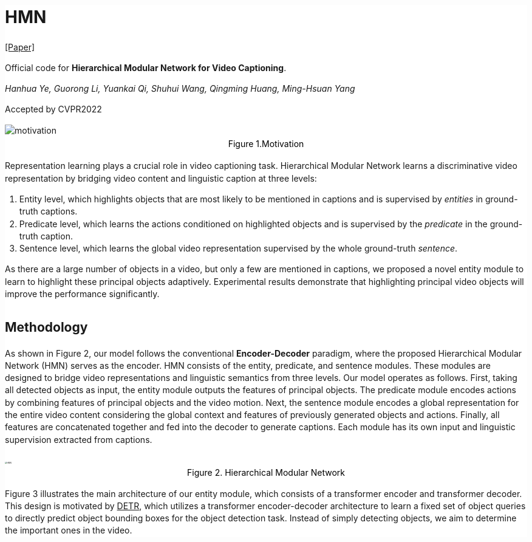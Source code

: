 # HMN
[[Paper]](https://arxiv.org/abs/2111.12476) 

Official code for **Hierarchical Modular Network for Video Captioning**. <br>

*Hanhua Ye, Guorong Li, Yuankai Qi, Shuhui Wang, Qingming Huang, Ming-Hsuan Yang*

Accepted by CVPR2022<br>

<img src="figures/motivation.png" alt="motivation" width=480 />

<center><div style="color:orange; display: inline-block; color: black; padding: 2px;">Figure 1.Motivation</div></center>

Representation learning plays a crucial role in video captioning task. Hierarchical Modular Network learns a discriminative video representation by bridging video content and linguistic caption at three levels: 

1. Entity level, which highlights objects that are most likely to be mentioned in captions and is supervised by *entities* in ground-truth captions.
2. Predicate level, which learns the actions conditioned on highlighted objects and is supervised by the *predicate* in the ground-truth caption.
3. Sentence level, which learns the global video representation supervised by the whole ground-truth *sentence*.

As there are a large number of objects in a video, but only a few are mentioned in captions, we proposed a novel entity module to learn to highlight these principal objects adaptively. Experimental results demonstrate that highlighting principal video objects will improve the performance significantly. 



## Methodology

As shown in Figure 2, our model follows the conventional **Encoder-Decoder** paradigm, where the proposed Hierarchical Modular Network (HMN) serves as the encoder. HMN consists of the entity, predicate, and sentence modules. These modules are designed to bridge video representations and linguistic semantics from three levels. Our model operates as follows. First, taking all detected objects as input, the entity module outputs the features of principal objects. The predicate module encodes actions by combining features of principal objects and the video motion. Next, the sentence module encodes a global representation for the entire video content considering the global context and features of previously generated objects and actions. Finally, all features are concatenated together and fed into the decoder to generate captions. Each module has its own input and linguistic supervision extracted from captions.

<img src="figures/HMN.png" alt="HMN" style="zoom:22%;" />

<center><div style="color:orange;  display: inline-block; color: black; ">Figure 2. Hierarchical Modular Network</div></center>

Figure 3 illustrates the main architecture of our entity module, which consists of a transformer encoder and transformer decoder. This design is motivated by [DETR](https://arxiv.org/abs/2005.12872), which utilizes a transformer encoder-decoder architecture to learn a fixed set of object queries to directly predict object bounding boxes for the object detection task. Instead of simply detecting objects, we aim to determine the important ones in the video.
